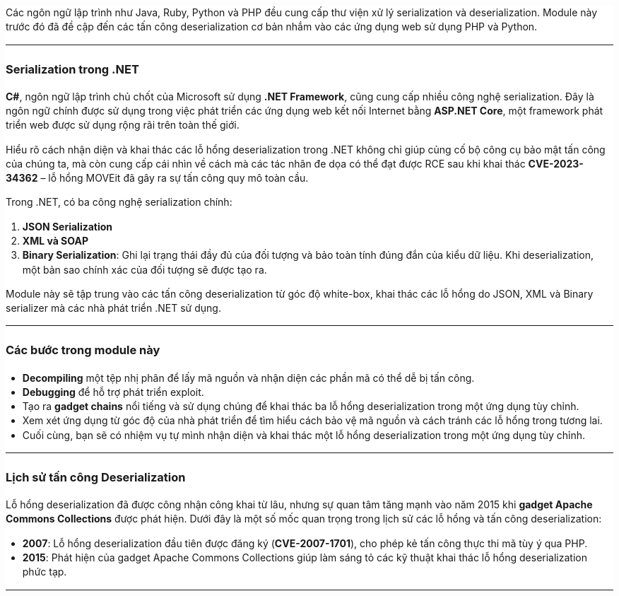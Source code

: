 Các ngôn ngữ lập trình như Java, Ruby, Python và PHP đều cung cấp thư viện xử lý serialization và deserialization. Module này trước đó đã đề cập đến các tấn công deserialization cơ bản nhắm vào các ứng dụng web sử dụng PHP và Python.

---

### **Serialization trong .NET**

**C#**, ngôn ngữ lập trình chủ chốt của Microsoft sử dụng **.NET Framework**, cũng cung cấp nhiều công nghệ serialization. Đây là ngôn ngữ chính được sử dụng trong việc phát triển các ứng dụng web kết nối Internet bằng **ASP.NET Core**, một framework phát triển web được sử dụng rộng rãi trên toàn thế giới.

Hiểu rõ cách nhận diện và khai thác các lỗ hổng deserialization trong .NET không chỉ giúp củng cố bộ công cụ bảo mật tấn công của chúng ta, mà còn cung cấp cái nhìn về cách mà các tác nhân đe dọa có thể đạt được RCE sau khi khai thác **CVE-2023-34362** – lỗ hổng MOVEit đã gây ra sự tấn công quy mô toàn cầu.

Trong .NET, có ba công nghệ serialization chính:

1. **JSON Serialization**
2. **XML và SOAP**
3. **Binary Serialization**: Ghi lại trạng thái đầy đủ của đối tượng và bảo toàn tính đúng đắn của kiểu dữ liệu. Khi deserialization, một bản sao chính xác của đối tượng sẽ được tạo ra.

Module này sẽ tập trung vào các tấn công deserialization từ góc độ white-box, khai thác các lỗ hổng do JSON, XML và Binary serializer mà các nhà phát triển .NET sử dụng.

---

### **Các bước trong module này**

- **Decompiling** một tệp nhị phân để lấy mã nguồn và nhận diện các phần mã có thể dễ bị tấn công.
- **Debugging** để hỗ trợ phát triển exploit.
- Tạo ra **gadget chains** nổi tiếng và sử dụng chúng để khai thác ba lỗ hổng deserialization trong một ứng dụng tùy chỉnh.
- Xem xét ứng dụng từ góc độ của nhà phát triển để tìm hiểu cách bảo vệ mã nguồn và cách tránh các lỗ hổng trong tương lai.
- Cuối cùng, bạn sẽ có nhiệm vụ tự mình nhận diện và khai thác một lỗ hổng deserialization trong một ứng dụng tùy chỉnh.

---

### **Lịch sử tấn công Deserialization**

Lỗ hổng deserialization đã được công nhận công khai từ lâu, nhưng sự quan tâm tăng mạnh vào năm 2015 khi **gadget Apache Commons Collections** được phát hiện. Dưới đây là một số mốc quan trọng trong lịch sử các lỗ hổng và tấn công deserialization:

- **2007**: Lỗ hổng deserialization đầu tiên được đăng ký (**CVE-2007-1701**), cho phép kẻ tấn công thực thi mã tùy ý qua PHP.
- **2015**: Phát hiện của gadget Apache Commons Collections giúp làm sáng tỏ các kỹ thuật khai thác lỗ hổng deserialization phức tạp.

---
